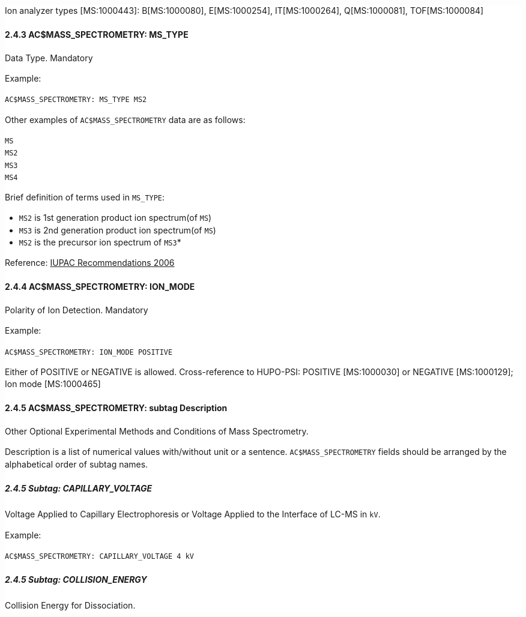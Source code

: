 Ion analyzer types [MS:1000443]: B[MS:1000080], E[MS:1000254], IT[MS:1000264], Q[MS:1000081], TOF[MS:1000084]

#### <a name="2.4.3"></a>2.4.3 AC$MASS\_SPECTROMETRY: MS\_TYPE
Data Type. Mandatory

Example:
```
AC$MASS_SPECTROMETRY: MS_TYPE MS2
```

Other examples of `AC$MASS_SPECTROMETRY` data are as follows:
```
MS
MS2
MS3
MS4
```

Brief definition of terms used in `MS_TYPE`:
* `MS2` is 1st generation product ion spectrum(of `MS`)
* `MS3` is 2nd generation product ion spectrum(of `MS`)
* `MS2` is the precursor ion spectrum of `MS3`*

Reference: [IUPAC Recommendations 2006](http://old.iupac.org/reports/provisional/abstract06/murray_prs.pdf)

#### <a name="2.4.4"></a>2.4.4 AC$MASS\_SPECTROMETRY: ION\_MODE
Polarity of Ion Detection. Mandatory

Example:
```
AC$MASS_SPECTROMETRY: ION_MODE POSITIVE
```

Either of POSITIVE or NEGATIVE is allowed. Cross-reference to HUPO-PSI: POSITIVE [MS:1000030] or NEGATIVE [MS:1000129]; Ion mode [MS:1000465]

#### <a name="2.4.5"></a>2.4.5 AC$MASS\_SPECTROMETRY: subtag Description
Other Optional Experimental Methods and Conditions of Mass Spectrometry.

Description is a list of numerical values with/without unit or a sentence.
`AC$MASS_SPECTROMETRY` fields should be arranged by the alphabetical order of subtag names.


##### 2.4.5 Subtag: CAPILLARY\_VOLTAGE
Voltage Applied to Capillary Electrophoresis or Voltage Applied to the Interface of LC-MS in `kV`.

Example:
```
AC$MASS_SPECTROMETRY: CAPILLARY_VOLTAGE 4 kV
```

##### 2.4.5 Subtag: COLLISION\_ENERGY
Collision Energy for Dissociation.
